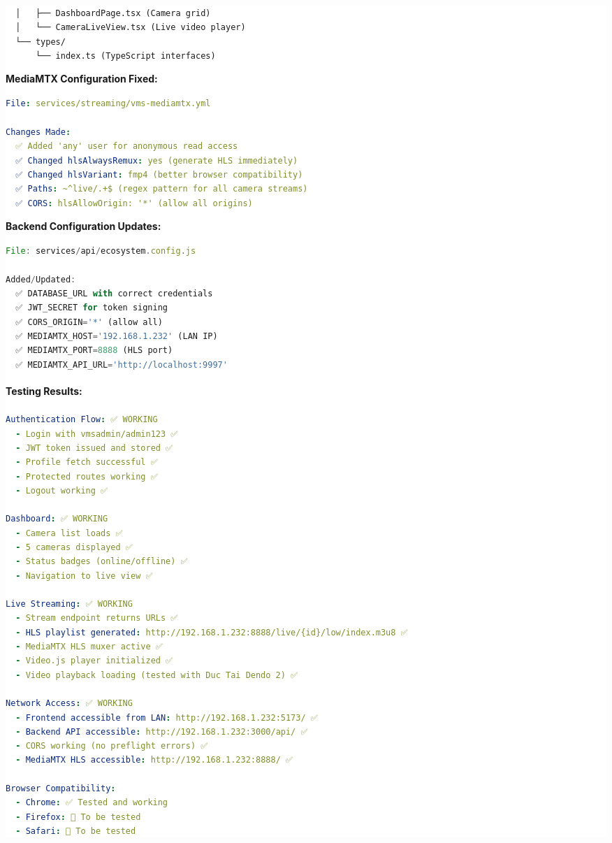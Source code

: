 ```
  │   ├── DashboardPage.tsx (Camera grid)
  │   └── CameraLiveView.tsx (Live video player)
  └── types/
      └── index.ts (TypeScript interfaces)
```

**MediaMTX Configuration Fixed:**
```yaml
File: services/streaming/vms-mediamtx.yml

Changes Made:
  ✅ Added 'any' user for anonymous read access
  ✅ Changed hlsAlwaysRemux: yes (generate HLS immediately)
  ✅ Changed hlsVariant: fmp4 (better browser compatibility)
  ✅ Paths: ~^live/.+$ (regex pattern for all camera streams)
  ✅ CORS: hlsAllowOrigin: '*' (allow all origins)
```

**Backend Configuration Updates:**
```javascript
File: services/api/ecosystem.config.js

Added/Updated:
  ✅ DATABASE_URL with correct credentials
  ✅ JWT_SECRET for token signing
  ✅ CORS_ORIGIN='*' (allow all)
  ✅ MEDIAMTX_HOST='192.168.1.232' (LAN IP)
  ✅ MEDIAMTX_PORT=8888 (HLS port)
  ✅ MEDIAMTX_API_URL='http://localhost:9997'
```

#### **Testing Results:**
```yaml
Authentication Flow: ✅ WORKING
  - Login with vmsadmin/admin123 ✅
  - JWT token issued and stored ✅
  - Profile fetch successful ✅
  - Protected routes working ✅
  - Logout working ✅

Dashboard: ✅ WORKING
  - Camera list loads ✅
  - 5 cameras displayed ✅
  - Status badges (online/offline) ✅
  - Navigation to live view ✅

Live Streaming: ✅ WORKING
  - Stream endpoint returns URLs ✅
  - HLS playlist generated: http://192.168.1.232:8888/live/{id}/low/index.m3u8 ✅
  - MediaMTX HLS muxer active ✅
  - Video.js player initialized ✅
  - Video playback loading (tested with Duc Tai Dendo 2) ✅

Network Access: ✅ WORKING
  - Frontend accessible from LAN: http://192.168.1.232:5173/ ✅
  - Backend API accessible: http://192.168.1.232:3000/api/ ✅
  - CORS working (no preflight errors) ✅
  - MediaMTX HLS accessible: http://192.168.1.232:8888/ ✅

Browser Compatibility:
  - Chrome: ✅ Tested and working
  - Firefox: 🔄 To be tested
  - Safari: 🔄 To be tested
```
